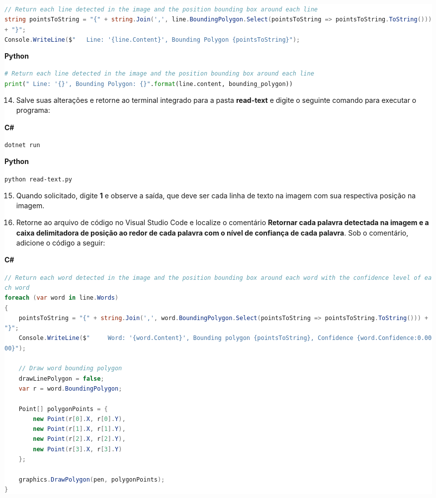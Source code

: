```C#
// Return each line detected in the image and the position bounding box around each line
string pointsToString = "{" + string.Join(',', line.BoundingPolygon.Select(pointsToString => pointsToString.ToString())) + "}";
Console.WriteLine($"   Line: '{line.Content}', Bounding Polygon {pointsToString}");
```

**Python**

```Python
# Return each line detected in the image and the position bounding box around each line
print(" Line: '{}', Bounding Polygon: {}".format(line.content, bounding_polygon))
```

14. Salve suas alterações e retorne ao terminal integrado para a pasta **read-text** e digite o seguinte comando para executar o programa:

**C#**

```
dotnet run
```

**Python**

```
python read-text.py
```

15. Quando solicitado, digite **1** e observe a saída, que deve ser cada linha de texto na imagem com sua respectiva posição na imagem.


16. Retorne ao arquivo de código no Visual Studio Code e localize o comentário **Retornar cada palavra detectada na imagem e a caixa delimitadora de posição ao redor de cada palavra com o nível de confiança de cada palavra**. Sob o comentário, adicione o código a seguir:

**C#**

```C#
// Return each word detected in the image and the position bounding box around each word with the confidence level of each word
foreach (var word in line.Words)
{
    pointsToString = "{" + string.Join(',', word.BoundingPolygon.Select(pointsToString => pointsToString.ToString())) + "}";
    Console.WriteLine($"     Word: '{word.Content}', Bounding polygon {pointsToString}, Confidence {word.Confidence:0.0000}");

    // Draw word bounding polygon
    drawLinePolygon = false;
    var r = word.BoundingPolygon;

    Point[] polygonPoints = {
        new Point(r[0].X, r[0].Y),
        new Point(r[1].X, r[1].Y),
        new Point(r[2].X, r[2].Y),
        new Point(r[3].X, r[3].Y)
    };

    graphics.DrawPolygon(pen, polygonPoints);
}
```
